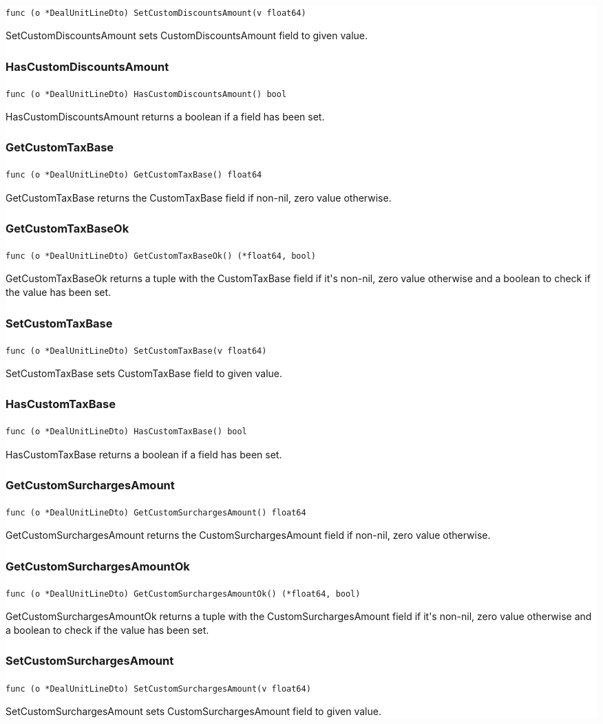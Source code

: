 `func (o *DealUnitLineDto) SetCustomDiscountsAmount(v float64)`

SetCustomDiscountsAmount sets CustomDiscountsAmount field to given value.

### HasCustomDiscountsAmount

`func (o *DealUnitLineDto) HasCustomDiscountsAmount() bool`

HasCustomDiscountsAmount returns a boolean if a field has been set.

### GetCustomTaxBase

`func (o *DealUnitLineDto) GetCustomTaxBase() float64`

GetCustomTaxBase returns the CustomTaxBase field if non-nil, zero value otherwise.

### GetCustomTaxBaseOk

`func (o *DealUnitLineDto) GetCustomTaxBaseOk() (*float64, bool)`

GetCustomTaxBaseOk returns a tuple with the CustomTaxBase field if it's non-nil, zero value otherwise
and a boolean to check if the value has been set.

### SetCustomTaxBase

`func (o *DealUnitLineDto) SetCustomTaxBase(v float64)`

SetCustomTaxBase sets CustomTaxBase field to given value.

### HasCustomTaxBase

`func (o *DealUnitLineDto) HasCustomTaxBase() bool`

HasCustomTaxBase returns a boolean if a field has been set.

### GetCustomSurchargesAmount

`func (o *DealUnitLineDto) GetCustomSurchargesAmount() float64`

GetCustomSurchargesAmount returns the CustomSurchargesAmount field if non-nil, zero value otherwise.

### GetCustomSurchargesAmountOk

`func (o *DealUnitLineDto) GetCustomSurchargesAmountOk() (*float64, bool)`

GetCustomSurchargesAmountOk returns a tuple with the CustomSurchargesAmount field if it's non-nil, zero value otherwise
and a boolean to check if the value has been set.

### SetCustomSurchargesAmount

`func (o *DealUnitLineDto) SetCustomSurchargesAmount(v float64)`

SetCustomSurchargesAmount sets CustomSurchargesAmount field to given value.
